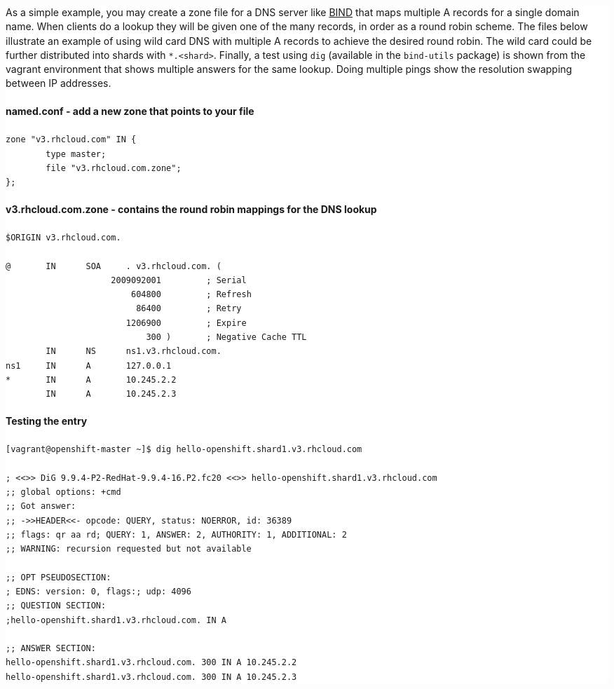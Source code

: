 As a simple example, you may create a zone file for a DNS server like [BIND](http://www.isc.org/downloads/bind/) that maps
multiple A records for a single domain name.  When clients do a lookup they will be given one of the many records, in order
as a round robin scheme.  The files below illustrate an example of using wild card DNS with multiple A records to achieve
the desired round robin.  The wild card could be further distributed into shards with `*.<shard>`.  Finally, a test using
`dig` (available in the `bind-utils` package) is shown from the vagrant environment that shows multiple answers for the 
same lookup.  Doing multiple pings show the resolution swapping between IP addresses.

#### named.conf - add a new zone that points to your file
    zone "v3.rhcloud.com" IN {
            type master;
            file "v3.rhcloud.com.zone";
    };
    

#### v3.rhcloud.com.zone - contains the round robin mappings for the DNS lookup
    $ORIGIN v3.rhcloud.com.
    
    @       IN      SOA     . v3.rhcloud.com. (
                         2009092001         ; Serial
                             604800         ; Refresh
                              86400         ; Retry
                            1206900         ; Expire
                                300 )       ; Negative Cache TTL
            IN      NS      ns1.v3.rhcloud.com.
    ns1     IN      A       127.0.0.1
    *       IN      A       10.245.2.2
            IN      A       10.245.2.3
            

#### Testing the entry
            
            
    [vagrant@openshift-master ~]$ dig hello-openshift.shard1.v3.rhcloud.com
        
    ; <<>> DiG 9.9.4-P2-RedHat-9.9.4-16.P2.fc20 <<>> hello-openshift.shard1.v3.rhcloud.com
    ;; global options: +cmd
    ;; Got answer:
    ;; ->>HEADER<<- opcode: QUERY, status: NOERROR, id: 36389
    ;; flags: qr aa rd; QUERY: 1, ANSWER: 2, AUTHORITY: 1, ADDITIONAL: 2
    ;; WARNING: recursion requested but not available
    
    ;; OPT PSEUDOSECTION:
    ; EDNS: version: 0, flags:; udp: 4096
    ;; QUESTION SECTION:
    ;hello-openshift.shard1.v3.rhcloud.com. IN A
    
    ;; ANSWER SECTION:
    hello-openshift.shard1.v3.rhcloud.com. 300 IN A	10.245.2.2
    hello-openshift.shard1.v3.rhcloud.com. 300 IN A	10.245.2.3
    